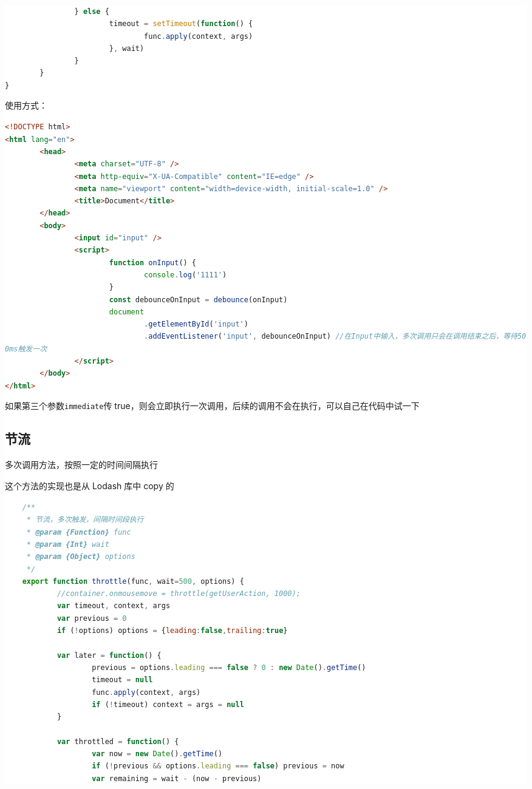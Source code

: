 ```js
				} else {
						timeout = setTimeout(function() {
								func.apply(context, args)
						}, wait)
				}
		}
}
```
使用方式：
```html
<!DOCTYPE html>
<html lang="en">
		<head>
				<meta charset="UTF-8" />
				<meta http-equiv="X-UA-Compatible" content="IE=edge" />
				<meta name="viewport" content="width=device-width, initial-scale=1.0" />
				<title>Document</title>
		</head>
		<body>
				<input id="input" />
				<script>
						function onInput() {
								console.log('1111')
						}
						const debounceOnInput = debounce(onInput)
						document
								.getElementById('input')
								.addEventListener('input', debounceOnInput) //在Input中输入，多次调用只会在调用结束之后，等待500ms触发一次
				</script>
		</body>
</html>
```
如果第三个参数`immediate`传 true，则会立即执行一次调用，后续的调用不会在执行，可以自己在代码中试一下

## 节流

多次调用方法，按照一定的时间间隔执行

这个方法的实现也是从 Lodash 库中 copy 的
```js
	/**
	 * 节流，多次触发，间隔时间段执行
	 * @param {Function} func
	 * @param {Int} wait
	 * @param {Object} options
	 */
	export function throttle(func, wait=500, options) {
			//container.onmousemove = throttle(getUserAction, 1000);
			var timeout, context, args
			var previous = 0
			if (!options) options = {leading:false,trailing:true}

			var later = function() {
					previous = options.leading === false ? 0 : new Date().getTime()
					timeout = null
					func.apply(context, args)
					if (!timeout) context = args = null
			}

			var throttled = function() {
					var now = new Date().getTime()
					if (!previous && options.leading === false) previous = now
					var remaining = wait - (now - previous)
```